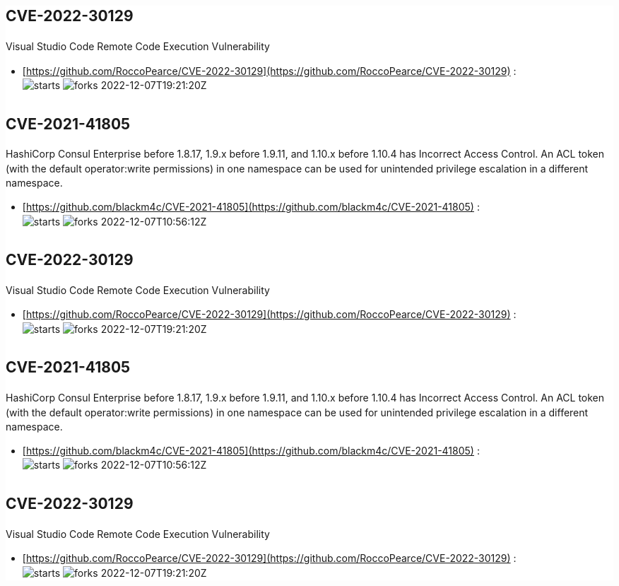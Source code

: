 ## CVE-2022-30129
 Visual Studio Code Remote Code Execution Vulnerability

- [https://github.com/RoccoPearce/CVE-2022-30129](https://github.com/RoccoPearce/CVE-2022-30129) :  
![starts](https://img.shields.io/github/stars/RoccoPearce/CVE-2022-30129.svg) 
![forks](https://img.shields.io/github/forks/RoccoPearce/CVE-2022-30129.svg) 
2022-12-07T19:21:20Z

## CVE-2021-41805
 HashiCorp Consul Enterprise before 1.8.17, 1.9.x before 1.9.11, and 1.10.x before 1.10.4 has Incorrect Access Control. An ACL token (with the default operator:write permissions) in one namespace can be used for unintended privilege escalation in a different namespace.

- [https://github.com/blackm4c/CVE-2021-41805](https://github.com/blackm4c/CVE-2021-41805) :  
![starts](https://img.shields.io/github/stars/blackm4c/CVE-2021-41805.svg) 
![forks](https://img.shields.io/github/forks/blackm4c/CVE-2021-41805.svg) 
2022-12-07T10:56:12Z

## CVE-2022-30129
 Visual Studio Code Remote Code Execution Vulnerability

- [https://github.com/RoccoPearce/CVE-2022-30129](https://github.com/RoccoPearce/CVE-2022-30129) :  
![starts](https://img.shields.io/github/stars/RoccoPearce/CVE-2022-30129.svg) 
![forks](https://img.shields.io/github/forks/RoccoPearce/CVE-2022-30129.svg) 
2022-12-07T19:21:20Z

## CVE-2021-41805
 HashiCorp Consul Enterprise before 1.8.17, 1.9.x before 1.9.11, and 1.10.x before 1.10.4 has Incorrect Access Control. An ACL token (with the default operator:write permissions) in one namespace can be used for unintended privilege escalation in a different namespace.

- [https://github.com/blackm4c/CVE-2021-41805](https://github.com/blackm4c/CVE-2021-41805) :  
![starts](https://img.shields.io/github/stars/blackm4c/CVE-2021-41805.svg) 
![forks](https://img.shields.io/github/forks/blackm4c/CVE-2021-41805.svg) 
2022-12-07T10:56:12Z

## CVE-2022-30129
 Visual Studio Code Remote Code Execution Vulnerability

- [https://github.com/RoccoPearce/CVE-2022-30129](https://github.com/RoccoPearce/CVE-2022-30129) :  
![starts](https://img.shields.io/github/stars/RoccoPearce/CVE-2022-30129.svg) 
![forks](https://img.shields.io/github/forks/RoccoPearce/CVE-2022-30129.svg) 
2022-12-07T19:21:20Z
